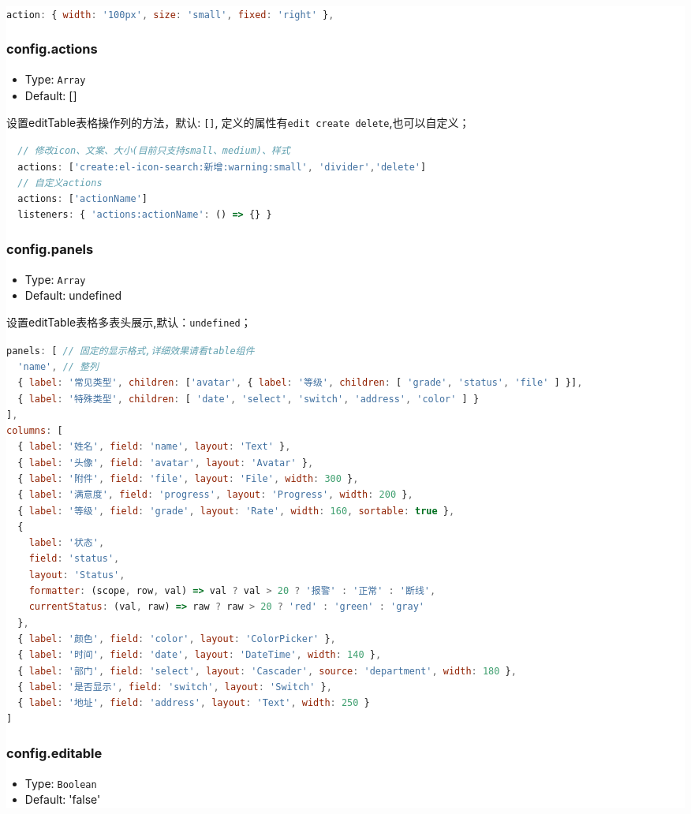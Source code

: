 ```js
action: { width: '100px', size: 'small', fixed: 'right' },
```
### config.actions

- Type: `Array`
- Default: []

设置editTable表格操作列的方法，默认: `[]`, 定义的属性有`edit create delete`,也可以自定义；

```js
  // 修改icon、文案、大小(目前只支持small、medium)、样式
  actions: ['create:el-icon-search:新增:warning:small', 'divider','delete']
  // 自定义actions
  actions: ['actionName']
  listeners: { 'actions:actionName': () => {} }
```

### config.panels

- Type: `Array`
- Default: undefined

设置editTable表格多表头展示,默认：`undefined`；

```js
panels: [ // 固定的显示格式,详细效果请看table组件
  'name', // 整列
  { label: '常见类型', children: ['avatar', { label: '等级', children: [ 'grade', 'status', 'file' ] }],
  { label: '特殊类型', children: [ 'date', 'select', 'switch', 'address', 'color' ] }
],
columns: [
  { label: '姓名', field: 'name', layout: 'Text' },
  { label: '头像', field: 'avatar', layout: 'Avatar' },
  { label: '附件', field: 'file', layout: 'File', width: 300 },
  { label: '满意度', field: 'progress', layout: 'Progress', width: 200 },
  { label: '等级', field: 'grade', layout: 'Rate', width: 160, sortable: true },
  {
    label: '状态',
    field: 'status',
    layout: 'Status',
    formatter: (scope, row, val) => val ? val > 20 ? '报警' : '正常' : '断线',
    currentStatus: (val, raw) => raw ? raw > 20 ? 'red' : 'green' : 'gray'
  },
  { label: '颜色', field: 'color', layout: 'ColorPicker' },
  { label: '时间', field: 'date', layout: 'DateTime', width: 140 },
  { label: '部门', field: 'select', layout: 'Cascader', source: 'department', width: 180 },
  { label: '是否显示', field: 'switch', layout: 'Switch' },
  { label: '地址', field: 'address', layout: 'Text', width: 250 }
]
```
### config.editable

- Type: `Boolean`
- Default: 'false'

